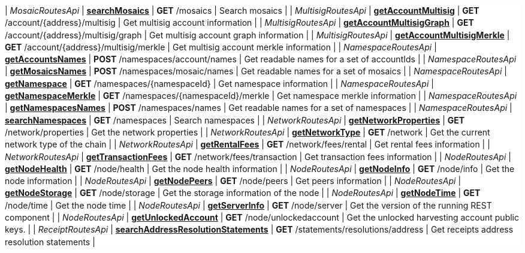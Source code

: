 | _MosaicRoutesApi_             | [**searchMosaics**](docs/Api/MosaicRoutesApi.md#searchmosaics)                                           | **GET** /mosaics                                    | Search mosaics                                                     |
| _MultisigRoutesApi_           | [**getAccountMultisig**](docs/Api/MultisigRoutesApi.md#getaccountmultisig)                               | **GET** /account/{address}/multisig                 | Get multisig account information                                   |
| _MultisigRoutesApi_           | [**getAccountMultisigGraph**](docs/Api/MultisigRoutesApi.md#getaccountmultisiggraph)                     | **GET** /account/{address}/multisig/graph           | Get multisig account graph information                             |
| _MultisigRoutesApi_           | [**getAccountMultisigMerkle**](docs/Api/MultisigRoutesApi.md#getaccountmultisigmerkle)                   | **GET** /account/{address}/multisig/merkle          | Get multisig account merkle information                            |
| _NamespaceRoutesApi_          | [**getAccountsNames**](docs/Api/NamespaceRoutesApi.md#getaccountsnames)                                  | **POST** /namespaces/account/names                  | Get readable names for a set of accountIds                         |
| _NamespaceRoutesApi_          | [**getMosaicsNames**](docs/Api/NamespaceRoutesApi.md#getmosaicsnames)                                    | **POST** /namespaces/mosaic/names                   | Get readable names for a set of mosaics                            |
| _NamespaceRoutesApi_          | [**getNamespace**](docs/Api/NamespaceRoutesApi.md#getnamespace)                                          | **GET** /namespaces/{namespaceId}                   | Get namespace information                                          |
| _NamespaceRoutesApi_          | [**getNamespaceMerkle**](docs/Api/NamespaceRoutesApi.md#getnamespacemerkle)                              | **GET** /namespaces/{namespaceId}/merkle            | Get namespace merkle information                                   |
| _NamespaceRoutesApi_          | [**getNamespacesNames**](docs/Api/NamespaceRoutesApi.md#getnamespacesnames)                              | **POST** /namespaces/names                          | Get readable names for a set of namespaces                         |
| _NamespaceRoutesApi_          | [**searchNamespaces**](docs/Api/NamespaceRoutesApi.md#searchnamespaces)                                  | **GET** /namespaces                                 | Search namespaces                                                  |
| _NetworkRoutesApi_            | [**getNetworkProperties**](docs/Api/NetworkRoutesApi.md#getnetworkproperties)                            | **GET** /network/properties                         | Get the network properties                                         |
| _NetworkRoutesApi_            | [**getNetworkType**](docs/Api/NetworkRoutesApi.md#getnetworktype)                                        | **GET** /network                                    | Get the current network type of the chain                          |
| _NetworkRoutesApi_            | [**getRentalFees**](docs/Api/NetworkRoutesApi.md#getrentalfees)                                          | **GET** /network/fees/rental                        | Get rental fees information                                        |
| _NetworkRoutesApi_            | [**getTransactionFees**](docs/Api/NetworkRoutesApi.md#gettransactionfees)                                | **GET** /network/fees/transaction                   | Get transaction fees information                                   |
| _NodeRoutesApi_               | [**getNodeHealth**](docs/Api/NodeRoutesApi.md#getnodehealth)                                             | **GET** /node/health                                | Get the node health information                                    |
| _NodeRoutesApi_               | [**getNodeInfo**](docs/Api/NodeRoutesApi.md#getnodeinfo)                                                 | **GET** /node/info                                  | Get the node information                                           |
| _NodeRoutesApi_               | [**getNodePeers**](docs/Api/NodeRoutesApi.md#getnodepeers)                                               | **GET** /node/peers                                 | Get peers information                                              |
| _NodeRoutesApi_               | [**getNodeStorage**](docs/Api/NodeRoutesApi.md#getnodestorage)                                           | **GET** /node/storage                               | Get the storage information of the node                            |
| _NodeRoutesApi_               | [**getNodeTime**](docs/Api/NodeRoutesApi.md#getnodetime)                                                 | **GET** /node/time                                  | Get the node time                                                  |
| _NodeRoutesApi_               | [**getServerInfo**](docs/Api/NodeRoutesApi.md#getserverinfo)                                             | **GET** /node/server                                | Get the version of the running REST component                      |
| _NodeRoutesApi_               | [**getUnlockedAccount**](docs/Api/NodeRoutesApi.md#getunlockedaccount)                                   | **GET** /node/unlockedaccount                       | Get the unlocked harvesting account public keys.                   |
| _ReceiptRoutesApi_            | [**searchAddressResolutionStatements**](docs/Api/ReceiptRoutesApi.md#searchaddressresolutionstatements)  | **GET** /statements/resolutions/address             | Get receipts address resolution statements                         |